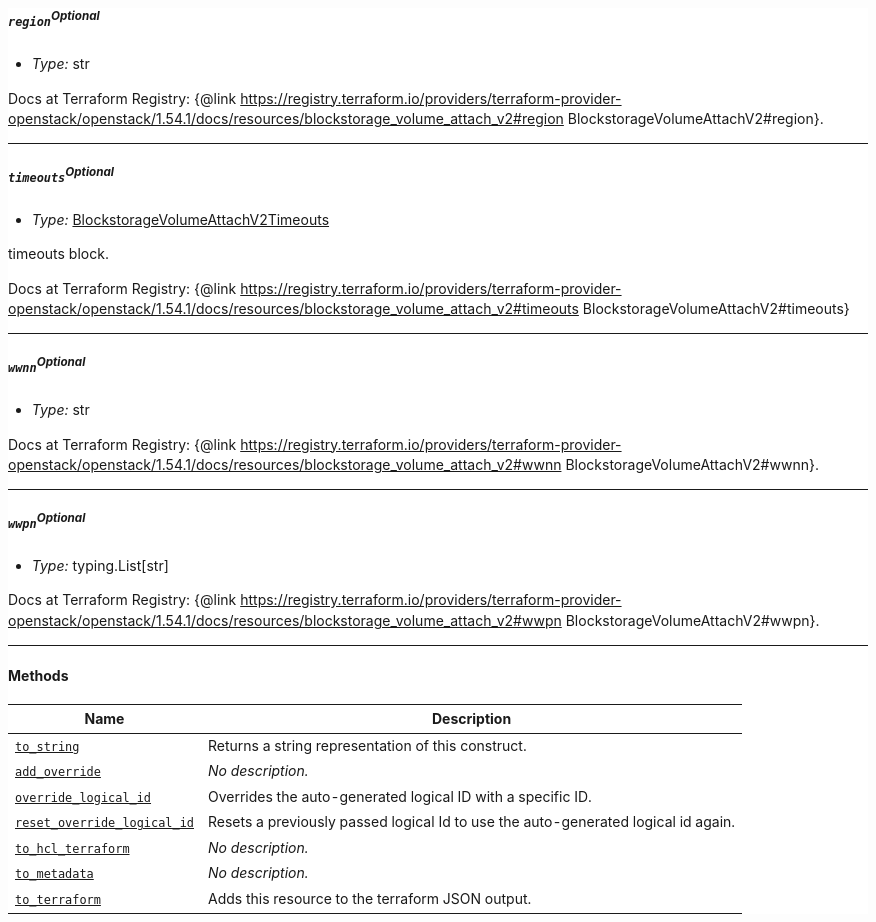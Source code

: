 
##### `region`<sup>Optional</sup> <a name="region" id="@ithings/cdktf-provider-openstack.blockstorageVolumeAttachV2.BlockstorageVolumeAttachV2.Initializer.parameter.region"></a>

- *Type:* str

Docs at Terraform Registry: {@link https://registry.terraform.io/providers/terraform-provider-openstack/openstack/1.54.1/docs/resources/blockstorage_volume_attach_v2#region BlockstorageVolumeAttachV2#region}.

---

##### `timeouts`<sup>Optional</sup> <a name="timeouts" id="@ithings/cdktf-provider-openstack.blockstorageVolumeAttachV2.BlockstorageVolumeAttachV2.Initializer.parameter.timeouts"></a>

- *Type:* <a href="#@ithings/cdktf-provider-openstack.blockstorageVolumeAttachV2.BlockstorageVolumeAttachV2Timeouts">BlockstorageVolumeAttachV2Timeouts</a>

timeouts block.

Docs at Terraform Registry: {@link https://registry.terraform.io/providers/terraform-provider-openstack/openstack/1.54.1/docs/resources/blockstorage_volume_attach_v2#timeouts BlockstorageVolumeAttachV2#timeouts}

---

##### `wwnn`<sup>Optional</sup> <a name="wwnn" id="@ithings/cdktf-provider-openstack.blockstorageVolumeAttachV2.BlockstorageVolumeAttachV2.Initializer.parameter.wwnn"></a>

- *Type:* str

Docs at Terraform Registry: {@link https://registry.terraform.io/providers/terraform-provider-openstack/openstack/1.54.1/docs/resources/blockstorage_volume_attach_v2#wwnn BlockstorageVolumeAttachV2#wwnn}.

---

##### `wwpn`<sup>Optional</sup> <a name="wwpn" id="@ithings/cdktf-provider-openstack.blockstorageVolumeAttachV2.BlockstorageVolumeAttachV2.Initializer.parameter.wwpn"></a>

- *Type:* typing.List[str]

Docs at Terraform Registry: {@link https://registry.terraform.io/providers/terraform-provider-openstack/openstack/1.54.1/docs/resources/blockstorage_volume_attach_v2#wwpn BlockstorageVolumeAttachV2#wwpn}.

---

#### Methods <a name="Methods" id="Methods"></a>

| **Name** | **Description** |
| --- | --- |
| <code><a href="#@ithings/cdktf-provider-openstack.blockstorageVolumeAttachV2.BlockstorageVolumeAttachV2.toString">to_string</a></code> | Returns a string representation of this construct. |
| <code><a href="#@ithings/cdktf-provider-openstack.blockstorageVolumeAttachV2.BlockstorageVolumeAttachV2.addOverride">add_override</a></code> | *No description.* |
| <code><a href="#@ithings/cdktf-provider-openstack.blockstorageVolumeAttachV2.BlockstorageVolumeAttachV2.overrideLogicalId">override_logical_id</a></code> | Overrides the auto-generated logical ID with a specific ID. |
| <code><a href="#@ithings/cdktf-provider-openstack.blockstorageVolumeAttachV2.BlockstorageVolumeAttachV2.resetOverrideLogicalId">reset_override_logical_id</a></code> | Resets a previously passed logical Id to use the auto-generated logical id again. |
| <code><a href="#@ithings/cdktf-provider-openstack.blockstorageVolumeAttachV2.BlockstorageVolumeAttachV2.toHclTerraform">to_hcl_terraform</a></code> | *No description.* |
| <code><a href="#@ithings/cdktf-provider-openstack.blockstorageVolumeAttachV2.BlockstorageVolumeAttachV2.toMetadata">to_metadata</a></code> | *No description.* |
| <code><a href="#@ithings/cdktf-provider-openstack.blockstorageVolumeAttachV2.BlockstorageVolumeAttachV2.toTerraform">to_terraform</a></code> | Adds this resource to the terraform JSON output. |